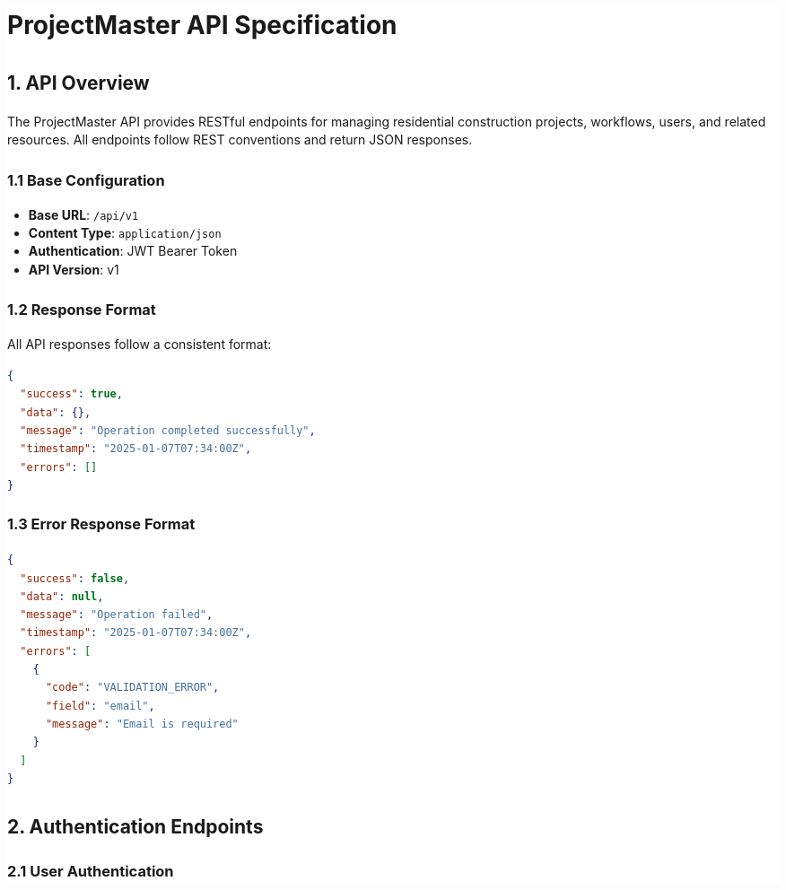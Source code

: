 # ProjectMaster API Specification

## 1. API Overview

The ProjectMaster API provides RESTful endpoints for managing residential construction projects, workflows, users, and related resources. All endpoints follow REST conventions and return JSON responses.

### 1.1 Base Configuration

- **Base URL**: `/api/v1`
- **Content Type**: `application/json`
- **Authentication**: JWT Bearer Token
- **API Version**: v1

### 1.2 Response Format

All API responses follow a consistent format:

```json
{
  "success": true,
  "data": {},
  "message": "Operation completed successfully",
  "timestamp": "2025-01-07T07:34:00Z",
  "errors": []
}
```

### 1.3 Error Response Format

```json
{
  "success": false,
  "data": null,
  "message": "Operation failed",
  "timestamp": "2025-01-07T07:34:00Z",
  "errors": [
    {
      "code": "VALIDATION_ERROR",
      "field": "email",
      "message": "Email is required"
    }
  ]
}
```

## 2. Authentication Endpoints

### 2.1 User Authentication
